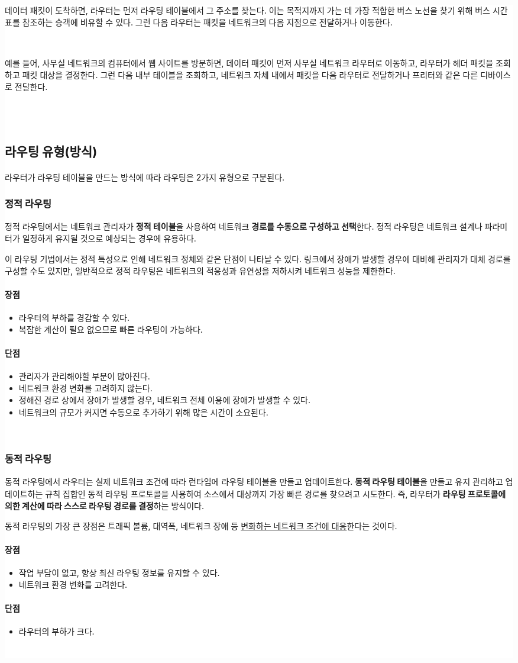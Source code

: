 데이터 패킷이 도착하면, 라우터는 먼저 라우팅 테이블에서 그 주소를 찾는다. 이는 목적지까지 가는 데 가장 적합한 버스 노선을 찾기 위해 버스 시간표를 참조하는 승객에 비유할 수 있다. 그런 다음 라우터는 패킷을 네트워크의 다음 지점으로 전달하거나 이동한다. 

<br>

예를 들어, 사무실 네트워크의 컴퓨터에서 웹 사이트를 방문하면, 데이터 패킷이 먼저 사무실 네트워크 라우터로 이동하고, 라우터가 헤더 패킷을 조회하고 패킷 대상을 결정한다. 그런 다음 내부 테이블을 조회하고, 네트워크 자체 내에서 패킷을 다음 라우터로 전달하거나 프리터와 같은 다른 디바이스로 전달한다.

<br>

<br>

## 라우팅 유형(방식)

라우터가 라우팅 테이블을 만드는 방식에 따라 라우팅은 2가지 유형으로 구분된다.

### 정적 라우팅

정적 라우팅에서는 네트워크 관리자가 **정적 테이블**을 사용하여 네트워크 **경로를 수동으로 구성하고 선택**한다. 정적 라우팅은 네트워크 설계나 파라미터가 일정하게 유지될 것으로 예상되는 경우에 유용하다. 

이 라우팅 기법에서는 정적 특성으로 인해 네트워크 정체와 같은 단점이 나타날 수 있다. 링크에서 장애가 발생할 경우에 대비해 관리자가 대체 경로를 구성할 수도 있지만, 일반적으로 정적 라우팅은 네트워크의 적응성과 유연성을 저하시켜 네트워크 성능을 제한한다.

#### 장점

- 라우터의 부하를 경감할 수 있다.
- 복잡한 계산이 필요 없으므로 빠른 라우팅이 가능하다.

#### 단점

- 관리자가 관리해야할 부분이 많아진다.
- 네트워크 환경 변화를 고려하지 않는다.
- 정해진 경로 상에서 장애가 발생할 경우, 네트워크 전체 이용에 장애가 발생할 수 있다.
- 네트워크의 규모가 커지면 수동으로 추가하기 위해 많은 시간이 소요된다.

<br>

### 동적 라우팅

동적 라우팅에서 라우터는 실제 네트워크 조건에 따라 런타임에 라우팅 테이블을 만들고 업데이트한다. **동적 라우팅 테이블**을 만들고 유지 관리하고 업데이트하는 규칙 집합인 동적 라우팅 프로토콜을 사용하여 소스에서 대상까지 가장 빠른 경로를 찾으려고 시도한다. 즉, 라우터가 **라우팅 프로토콜에 의한 계산에 따라 스스로 라우팅 경로를 결정**하는 방식이다.

동적 라우팅의 가장 큰 장점은 트래픽 볼륨, 대역폭, 네트워크 장애 등 <u>변화하는 네트워크 조건에 대응</u>한다는 것이다. 

#### 장점

- 작업 부담이 없고, 항상 최신 라우팅 정보를 유지할 수 있다.
- 네트워크 환경 변화를 고려한다.

#### 단점

- 라우터의 부하가 크다.

<br>
